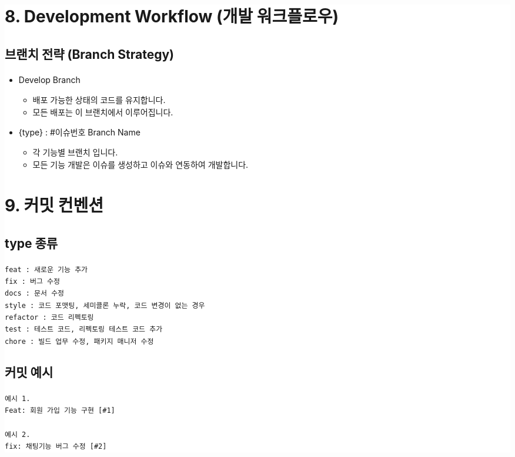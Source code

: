 # 8. Development Workflow (개발 워크플로우)
## 브랜치 전략 (Branch Strategy)
- Develop Branch
    - 배포 가능한 상태의 코드를 유지합니다.
    - 모든 배포는 이 브랜치에서 이루어집니다.

- {type} : #이슈번호 Branch Name
    - 각 기능별 브랜치 입니다.
    - 모든 기능 개발은 이슈를 생성하고 이슈와 연동하여 개발합니다.

# 9.  커밋 컨벤션
## type 종류
```
feat : 새로운 기능 추가
fix : 버그 수정
docs : 문서 수정
style : 코드 포맷팅, 세미콜론 누락, 코드 변경이 없는 경우
refactor : 코드 리펙토링
test : 테스트 코드, 리펙토링 테스트 코드 추가
chore : 빌드 업무 수정, 패키지 매니저 수정
```

## 커밋 예시
```
예시 1.
Feat: 회원 가입 기능 구현 [#1]

예시 2.
fix: 채팅기능 버그 수정 [#2] 

```
